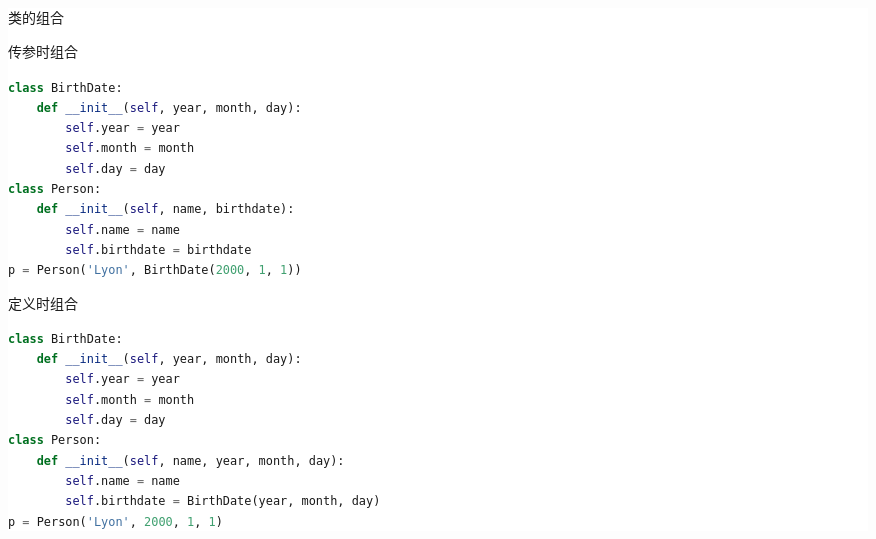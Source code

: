 类的组合

传参时组合

```python
class BirthDate:
    def __init__(self, year, month, day):
        self.year = year
        self.month = month
        self.day = day
class Person:
    def __init__(self, name, birthdate):
        self.name = name
        self.birthdate = birthdate
p = Person('Lyon', BirthDate(2000, 1, 1))
```

定义时组合

```python
class BirthDate:
    def __init__(self, year, month, day):
        self.year = year
        self.month = month
        self.day = day
class Person:
    def __init__(self, name, year, month, day):
        self.name = name
        self.birthdate = BirthDate(year, month, day)
p = Person('Lyon', 2000, 1, 1)
```











